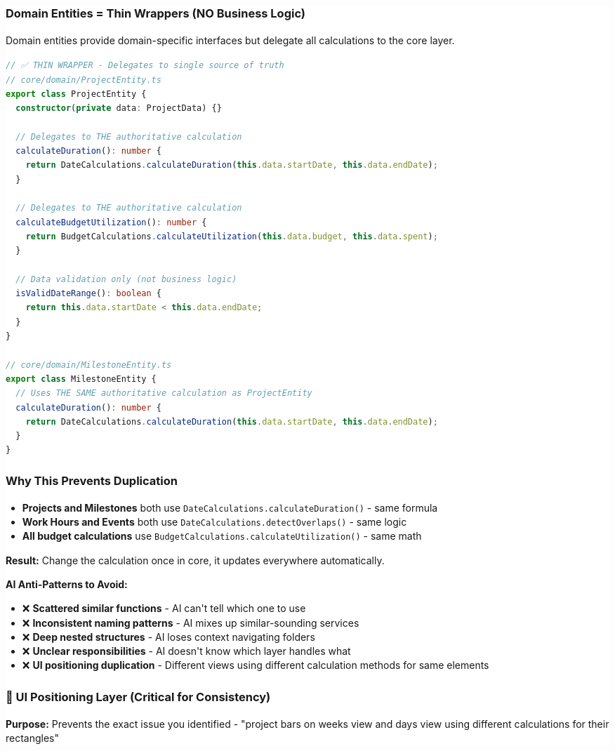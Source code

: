 ### **Domain Entities = Thin Wrappers (NO Business Logic)**
Domain entities provide domain-specific interfaces but delegate all calculations to the core layer.

```typescript
// ✅ THIN WRAPPER - Delegates to single source of truth
// core/domain/ProjectEntity.ts
export class ProjectEntity {
  constructor(private data: ProjectData) {}
  
  // Delegates to THE authoritative calculation
  calculateDuration(): number {
    return DateCalculations.calculateDuration(this.data.startDate, this.data.endDate);
  }
  
  // Delegates to THE authoritative calculation  
  calculateBudgetUtilization(): number {
    return BudgetCalculations.calculateUtilization(this.data.budget, this.data.spent);
  }
  
  // Data validation only (not business logic)
  isValidDateRange(): boolean {
    return this.data.startDate < this.data.endDate;
  }
}

// core/domain/MilestoneEntity.ts
export class MilestoneEntity {
  // Uses THE SAME authoritative calculation as ProjectEntity
  calculateDuration(): number {
    return DateCalculations.calculateDuration(this.data.startDate, this.data.endDate);
  }
}
```

### **Why This Prevents Duplication**
- **Projects and Milestones** both use `DateCalculations.calculateDuration()` - same formula
- **Work Hours and Events** both use `DateCalculations.detectOverlaps()` - same logic  
- **All budget calculations** use `BudgetCalculations.calculateUtilization()` - same math

**Result:** Change the calculation once in core, it updates everywhere automatically.

**AI Anti-Patterns to Avoid:**
- ❌ **Scattered similar functions** - AI can't tell which one to use
- ❌ **Inconsistent naming patterns** - AI mixes up similar-sounding services
- ❌ **Deep nested structures** - AI loses context navigating folders
- ❌ **Unclear responsibilities** - AI doesn't know which layer handles what
- ❌ **UI positioning duplication** - Different views using different calculation methods for same elements

### **🎨 UI Positioning Layer (Critical for Consistency)**

**Purpose:** Prevents the exact issue you identified - "project bars on weeks view and days view using different calculations for their rectangles"
